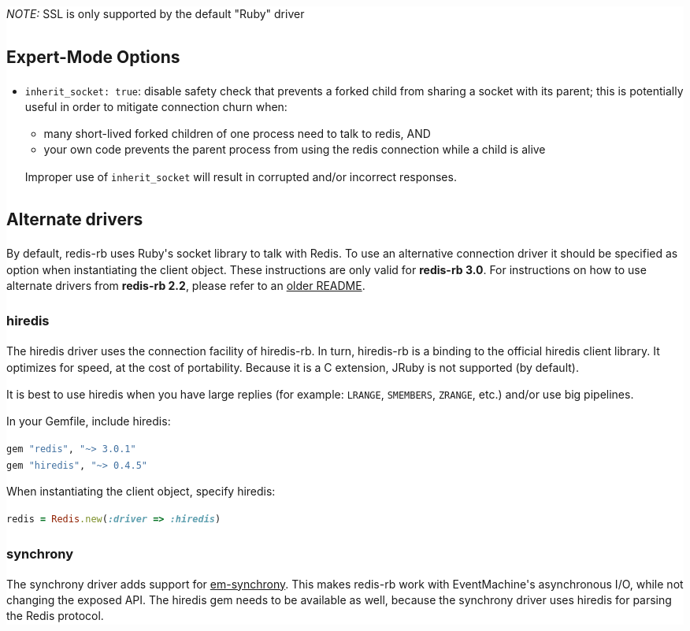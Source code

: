 [stunnel]: https://www.stunnel.org/
[hitch]: https://hitch-tls.org/
[ghostunnel]: https://github.com/square/ghostunnel
[OpenSSL::SSL::SSLContext documentation]: http://ruby-doc.org/stdlib-2.3.0/libdoc/openssl/rdoc/OpenSSL/SSL/SSLContext.html

*NOTE:* SSL is only supported by the default "Ruby" driver


## Expert-Mode Options

 - `inherit_socket: true`: disable safety check that prevents a forked child
   from sharing a socket with its parent; this is potentially useful in order to mitigate connection churn when:
    - many short-lived forked children of one process need to talk
      to redis, AND
    - your own code prevents the parent process from using the redis
      connection while a child is alive

   Improper use of `inherit_socket` will result in corrupted and/or incorrect
   responses.

## Alternate drivers

By default, redis-rb uses Ruby's socket library to talk with Redis.
To use an alternative connection driver it should be specified as option
when instantiating the client object. These instructions are only valid
for **redis-rb 3.0**. For instructions on how to use alternate drivers from
**redis-rb 2.2**, please refer to an [older README][readme-2.2.2].

[readme-2.2.2]: https://github.com/redis/redis-rb/blob/v2.2.2/README.md

### hiredis

The hiredis driver uses the connection facility of hiredis-rb. In turn,
hiredis-rb is a binding to the official hiredis client library. It
optimizes for speed, at the cost of portability. Because it is a C
extension, JRuby is not supported (by default).

It is best to use hiredis when you have large replies (for example:
`LRANGE`, `SMEMBERS`, `ZRANGE`, etc.) and/or use big pipelines.

In your Gemfile, include hiredis:

```ruby
gem "redis", "~> 3.0.1"
gem "hiredis", "~> 0.4.5"
```

When instantiating the client object, specify hiredis:

```ruby
redis = Redis.new(:driver => :hiredis)
```

### synchrony

The synchrony driver adds support for [em-synchrony][em-synchrony].
This makes redis-rb work with EventMachine's asynchronous I/O, while not
changing the exposed API. The hiredis gem needs to be available as
well, because the synchrony driver uses hiredis for parsing the Redis
protocol.


[em-synchrony]: https://github.com/igrigorik/em-synchrony
[inchpages-image]: https://inch-ci.org/github/redis/redis-rb.svg
[inchpages-link]:  https://inch-ci.org/github/redis/redis-rb
[redis-commands]:  https://redis.io/commands
[redis-home]:      https://redis.io
[redis-url]:       http://www.iana.org/assignments/uri-schemes/prov/redis
[travis-home]:     https://travis-ci.org/
[travis-image]:    https://secure.travis-ci.org/redis/redis-rb.svg?branch=master
[travis-link]:     https://travis-ci.org/redis/redis-rb
[rubydoc]:         http://www.rubydoc.info/gems/redis